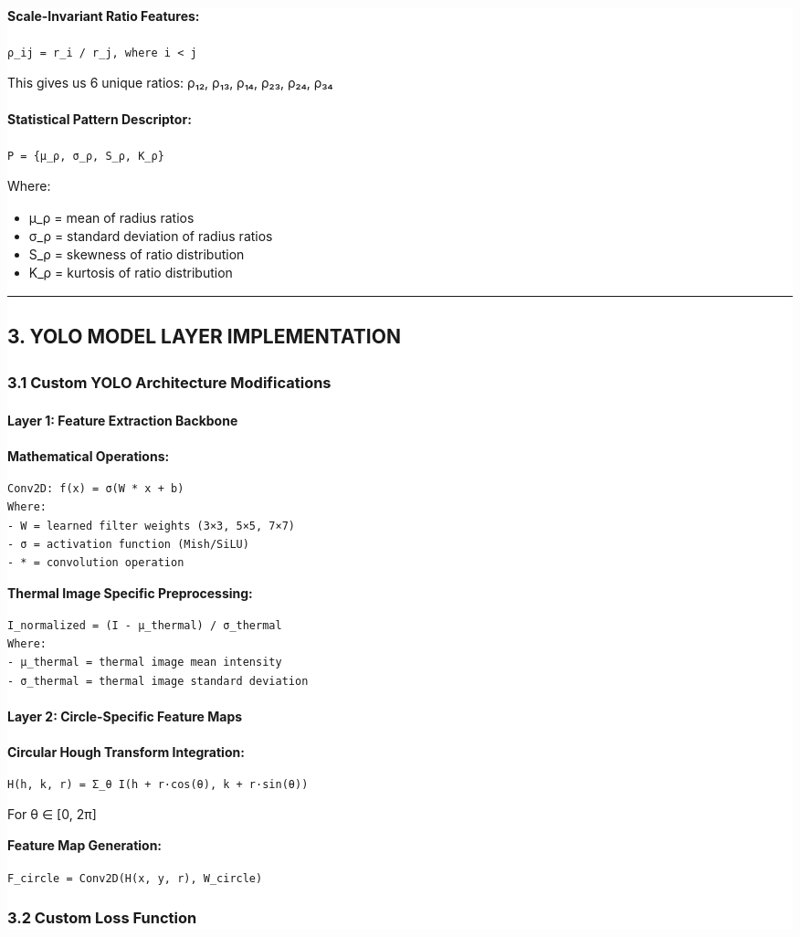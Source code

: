 #### Scale-Invariant Ratio Features:
```
ρ_ij = r_i / r_j, where i < j
```
This gives us 6 unique ratios: ρ₁₂, ρ₁₃, ρ₁₄, ρ₂₃, ρ₂₄, ρ₃₄

#### Statistical Pattern Descriptor:
```
P = {μ_ρ, σ_ρ, S_ρ, K_ρ}
```
Where:
- μ_ρ = mean of radius ratios
- σ_ρ = standard deviation of radius ratios
- S_ρ = skewness of ratio distribution
- K_ρ = kurtosis of ratio distribution

---

## 3. YOLO MODEL LAYER IMPLEMENTATION

### 3.1 Custom YOLO Architecture Modifications

#### Layer 1: Feature Extraction Backbone
**Mathematical Operations:**
```
Conv2D: f(x) = σ(W * x + b)
Where:
- W = learned filter weights (3×3, 5×5, 7×7)
- σ = activation function (Mish/SiLU)
- * = convolution operation
```

**Thermal Image Specific Preprocessing:**
```
I_normalized = (I - μ_thermal) / σ_thermal
Where:
- μ_thermal = thermal image mean intensity
- σ_thermal = thermal image standard deviation
```

#### Layer 2: Circle-Specific Feature Maps
**Circular Hough Transform Integration:**
```
H(h, k, r) = Σ_θ I(h + r·cos(θ), k + r·sin(θ))
```
For θ ∈ [0, 2π]

**Feature Map Generation:**
```
F_circle = Conv2D(H(x, y, r), W_circle)
```

### 3.2 Custom Loss Function
